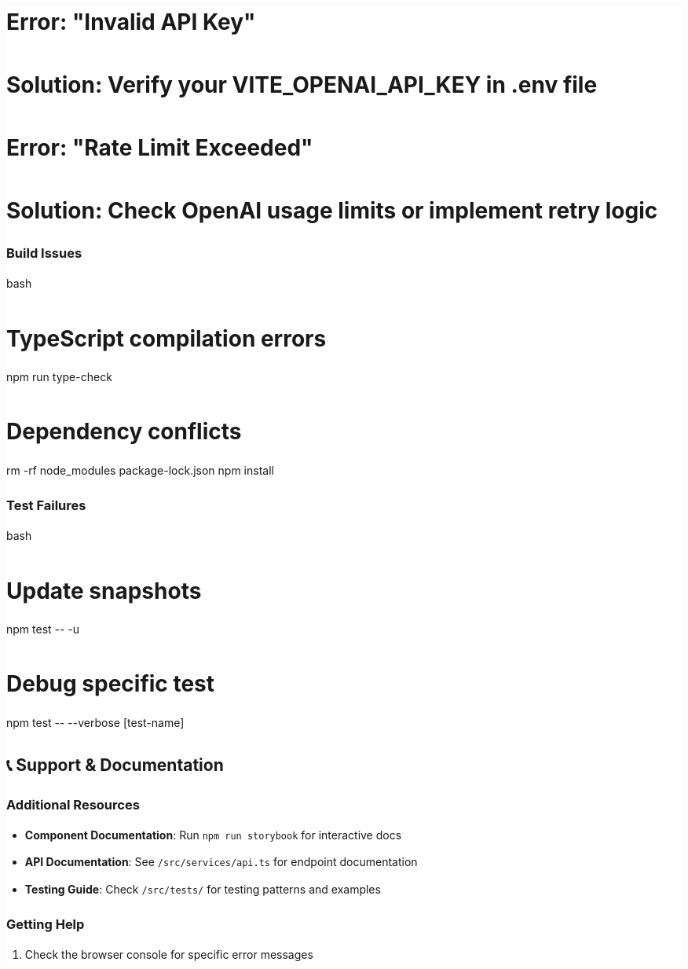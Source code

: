 # Error: "Invalid API Key"
# Solution: Verify your VITE_OPENAI_API_KEY in .env file

# Error: "Rate Limit Exceeded"
# Solution: Check OpenAI usage limits or implement retry logic

### Build Issues

bash

# TypeScript compilation errors
npm run type-check

# Dependency conflicts
rm -rf node_modules package-lock.json
npm install

### Test Failures

bash

# Update snapshots
npm test -- -u

# Debug specific test
npm test -- --verbose [test-name]

## 📞 Support & Documentation

### Additional Resources

-   **Component Documentation**: Run `npm run storybook` for interactive docs
    
-   **API Documentation**: See `/src/services/api.ts` for endpoint documentation
    
-   **Testing Guide**: Check `/src/tests/` for testing patterns and examples
    

### Getting Help

1.  Check the browser console for specific error messages
    